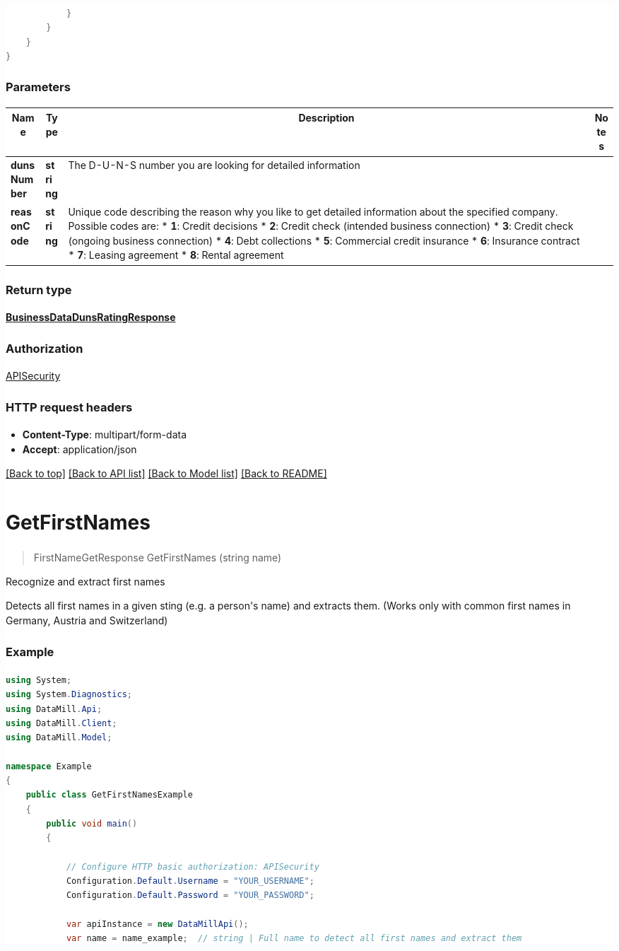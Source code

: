 ```csharp
            }
        }
    }
}
```

### Parameters

Name | Type | Description  | Notes
------------- | ------------- | ------------- | -------------
 **dunsNumber** | **string**| The D-U-N-S number you are looking for detailed information | 
 **reasonCode** | **string**| Unique code describing the reason why you like to get detailed information about the specified company. Possible codes are:  * **1**: Credit decisions  * **2**: Credit check (intended business connection)  * **3**: Credit check (ongoing business connection)  * **4**: Debt collections  * **5**: Commercial credit insurance  * **6**: Insurance contract  * **7**: Leasing agreement  * **8**: Rental agreement  | 

### Return type

[**BusinessDataDunsRatingResponse**](BusinessDataDunsRatingResponse.md)

### Authorization

[APISecurity](../README.md#APISecurity)

### HTTP request headers

 - **Content-Type**: multipart/form-data
 - **Accept**: application/json

[[Back to top]](#) [[Back to API list]](../README.md#documentation-for-api-endpoints) [[Back to Model list]](../README.md#documentation-for-models) [[Back to README]](../README.md)

<a name="getfirstnames"></a>
# **GetFirstNames**
> FirstNameGetResponse GetFirstNames (string name)

Recognize and extract first names

Detects all first names in a given sting (e.g. a person's name) and extracts them. (Works only with common first names in Germany, Austria and Switzerland) 

### Example
```csharp
using System;
using System.Diagnostics;
using DataMill.Api;
using DataMill.Client;
using DataMill.Model;

namespace Example
{
    public class GetFirstNamesExample
    {
        public void main()
        {
            
            // Configure HTTP basic authorization: APISecurity
            Configuration.Default.Username = "YOUR_USERNAME";
            Configuration.Default.Password = "YOUR_PASSWORD";

            var apiInstance = new DataMillApi();
            var name = name_example;  // string | Full name to detect all first names and extract them
```